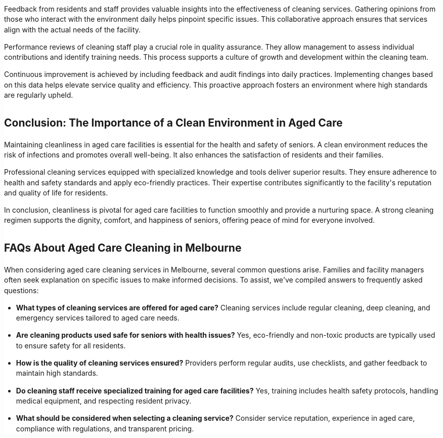 Feedback from residents and staff provides valuable insights into the effectiveness of cleaning services. Gathering opinions from those who interact with the environment daily helps pinpoint specific issues. This collaborative approach ensures that services align with the actual needs of the facility.

Performance reviews of cleaning staff play a crucial role in quality assurance. They allow management to assess individual contributions and identify training needs. This process supports a culture of growth and development within the cleaning team.

Continuous improvement is achieved by including feedback and audit findings into daily practices. Implementing changes based on this data helps elevate service quality and efficiency. This proactive approach fosters an environment where high standards are regularly upheld.

## Conclusion: The Importance of a Clean Environment in Aged Care

Maintaining cleanliness in aged care facilities is essential for the health and safety of seniors. A clean environment reduces the risk of infections and promotes overall well-being. It also enhances the satisfaction of residents and their families.

Professional cleaning services equipped with specialized knowledge and tools deliver superior results. They ensure adherence to health and safety standards and apply eco-friendly practices. Their expertise contributes significantly to the facility's reputation and quality of life for residents.

In conclusion, cleanliness is pivotal for aged care facilities to function smoothly and provide a nurturing space. A strong cleaning regimen supports the dignity, comfort, and happiness of seniors, offering peace of mind for everyone involved.

## FAQs About Aged Care Cleaning in Melbourne

When considering aged care cleaning services in Melbourne, several common questions arise. Families and facility managers often seek explanation on specific issues to make informed decisions. To assist, we've compiled answers to frequently asked questions:

*   **What types of cleaning services are offered for aged care?** Cleaning services include regular cleaning, deep cleaning, and emergency services tailored to aged care needs.

*   **Are cleaning products used safe for seniors with health issues?** Yes, eco-friendly and non-toxic products are typically used to ensure safety for all residents.

*   **How is the quality of cleaning services ensured?** Providers perform regular audits, use checklists, and gather feedback to maintain high standards.

*   **Do cleaning staff receive specialized training for aged care facilities?** Yes, training includes health safety protocols, handling medical equipment, and respecting resident privacy.

*   **What should be considered when selecting a cleaning service?** Consider service reputation, experience in aged care, compliance with regulations, and transparent pricing.


